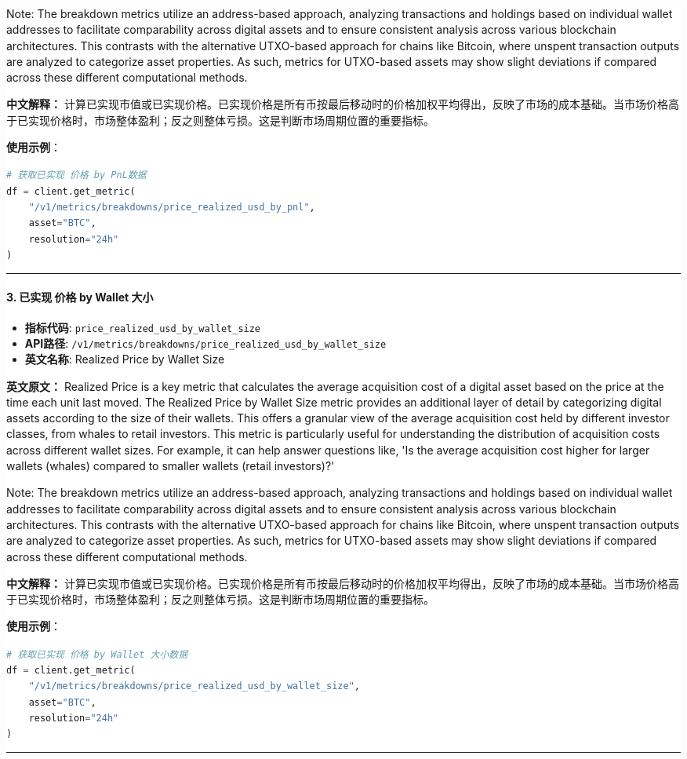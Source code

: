 Note: The breakdown metrics utilize an address-based approach, analyzing transactions and holdings based on individual wallet addresses to facilitate comparability across digital assets and to ensure consistent analysis across various blockchain architectures. This contrasts with the alternative UTXO-based approach for chains like Bitcoin, where unspent transaction outputs are analyzed to categorize asset properties. As such, metrics for UTXO-based assets may show slight deviations if compared across these different computational methods.

**中文解释：**
计算已实现市值或已实现价格。已实现价格是所有币按最后移动时的价格加权平均得出，反映了市场的成本基础。当市场价格高于已实现价格时，市场整体盈利；反之则整体亏损。这是判断市场周期位置的重要指标。

**使用示例**：
```python
# 获取已实现 价格 by PnL数据
df = client.get_metric(
    "/v1/metrics/breakdowns/price_realized_usd_by_pnl",
    asset="BTC",
    resolution="24h"
)
```

---

#### 3. 已实现 价格 by Wallet 大小

- **指标代码**: `price_realized_usd_by_wallet_size`
- **API路径**: `/v1/metrics/breakdowns/price_realized_usd_by_wallet_size`
- **英文名称**: Realized Price by Wallet Size

**英文原文：**
Realized Price is a key metric that calculates the average acquisition cost of a digital asset based on the price at the time each unit last moved. The Realized Price by Wallet Size metric provides an additional layer of detail by categorizing digital assets according to the size of their wallets. This offers a granular view of the average acquisition cost held by different investor classes, from whales to retail investors. This metric is particularly useful for understanding the distribution of acquisition costs across different wallet sizes. For example, it can help answer questions like, &#x27;Is the average acquisition cost higher for larger wallets (whales) compared to smaller wallets (retail investors)?&#x27;

Note: The breakdown metrics utilize an address-based approach, analyzing transactions and holdings based on individual wallet addresses to facilitate comparability across digital assets and to ensure consistent analysis across various blockchain architectures. This contrasts with the alternative UTXO-based approach for chains like Bitcoin, where unspent transaction outputs are analyzed to categorize asset properties. As such, metrics for UTXO-based assets may show slight deviations if compared across these different computational methods.

**中文解释：**
计算已实现市值或已实现价格。已实现价格是所有币按最后移动时的价格加权平均得出，反映了市场的成本基础。当市场价格高于已实现价格时，市场整体盈利；反之则整体亏损。这是判断市场周期位置的重要指标。

**使用示例**：
```python
# 获取已实现 价格 by Wallet 大小数据
df = client.get_metric(
    "/v1/metrics/breakdowns/price_realized_usd_by_wallet_size",
    asset="BTC",
    resolution="24h"
)
```

---